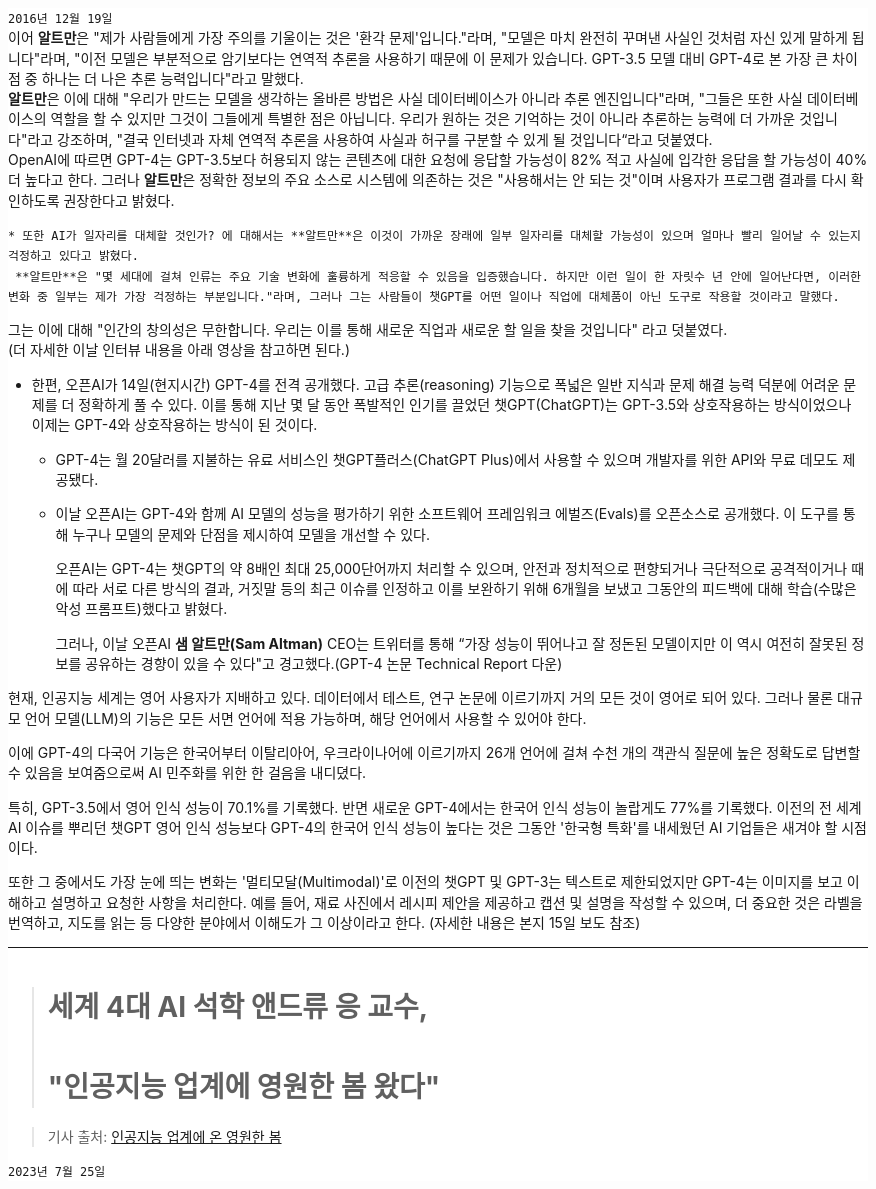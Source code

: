 ```2016년 12월 19일```  
     이어 **알트만**은 "제가 사람들에게 가장 주의를 기울이는 것은 '환각 문제'입니다."라며, "모델은 마치 완전히 꾸며낸 사실인 것처럼 자신 있게 말하게 됩니다"라며, "이전 모델은 부분적으로 암기보다는 연역적 추론을 사용하기 때문에 이 문제가 있습니다. GPT-3.5 모델 대비 GPT-4로 본 가장 큰 차이점 중 하나는 더 나은 추론 능력입니다"라고 말했다.  
     **알트만**은 이에 대해 "우리가 만드는 모델을 생각하는 올바른 방법은 사실 데이터베이스가 아니라 추론 엔진입니다"라며, "그들은 또한 사실 데이터베이스의 역할을 할 수 있지만 그것이 그들에게 특별한 점은 아닙니다. 우리가 원하는 것은 기억하는 것이 아니라 추론하는 능력에 더 가까운 것입니다"라고 강조하며, "결국 인터넷과 자체 연역적 추론을 사용하여 사실과 허구를 구분할 수 있게 될 것입니다“라고 덧붙였다.  
     OpenAI에 따르면 GPT-4는 GPT-3.5보다 허용되지 않는 콘텐츠에 대한 요청에 응답할 가능성이 82% 적고 사실에 입각한 응답을 할 가능성이 40% 더 높다고 한다. 그러나 **알트만**은 정확한 정보의 주요 소스로 시스템에 의존하는 것은 "사용해서는 안 되는 것"이며 사용자가 프로그램 결과를 다시 확인하도록 권장한다고 밝혔다.  

    * 또한 AI가 일자리를 대체할 것인가? 에 대해서는 **알트만**은 이것이 가까운 장래에 일부 일자리를 대체할 가능성이 있으며 얼마나 빨리 일어날 수 있는지 걱정하고 있다고 밝혔다.  
     **알트만**은 "몇 세대에 걸쳐 인류는 주요 기술 변화에 훌륭하게 적응할 수 있음을 입증했습니다. 하지만 이런 일이 한 자릿수 년 안에 일어난다면, 이러한 변화 중 일부는 제가 가장 걱정하는 부분입니다."라며, 그러나 그는 사람들이 챗GPT를 어떤 일이나 직업에 대체품이 아닌 도구로 작용할 것이라고 말했다.  

  그는 이에 대해 "인간의 창의성은 무한합니다. 우리는 이를 통해 새로운 직업과 새로운 할 일을 찾을 것입니다" 라고 덧붙였다.  
  (더 자세한 이날 인터뷰 내용을 아래 영상을 참고하면 된다.)  



* 한편, 오픈AI가 14일(현지시간) GPT-4를 전격 공개했다. 고급 추론(reasoning) 기능으로 폭넓은 일반 지식과 문제 해결 능력 덕분에 어려운 문제를 더 정확하게 풀 수 있다. 이를 통해 지난 몇 달 동안 폭발적인 인기를 끌었던 챗GPT(ChatGPT)는 GPT-3.5와 상호작용하는 방식이었으나 이제는 GPT-4와 상호작용하는 방식이 된 것이다.  

  * GPT-4는 월 20달러를 지불하는 유료 서비스인 챗GPT플러스(ChatGPT Plus)에서 사용할 수 있으며 개발자를 위한 API와 무료 데모도 제공됐다.  

  * 이날 오픈AI는 GPT-4와 함께 AI 모델의 성능을 평가하기 위한 소프트웨어 프레임워크
    에벌즈(Evals)를 오픈소스로 공개했다. 이 도구를 통해 누구나 모델의 문제와 단점을 제시하여 모델을 개선할 수 있다.  
    
    오픈AI는 GPT-4는 챗GPT의 약 8배인 최대 25,000단어까지 처리할 수 있으며, 안전과 정치적으로 편향되거나 극단적으로 공격적이거나 때에 따라 서로 다른 방식의 결과, 거짓말 등의 최근 이슈를 인정하고 이를 보완하기 위해 6개월을 보냈고 그동안의 피드백에 대해 학습(수많은 악성 프롬프트)했다고 밝혔다.  
    
    그러나, 이날 오픈AI **샘 알트만(Sam Altman)** CEO는 트위터를 통해 “가장 성능이 뛰어나고 잘 정돈된 모델이지만 이 역시 여전히 잘못된 정보를 공유하는 경향이 있을 수 있다"고 경고했다.(GPT-4 논문 Technical Report 다운)  

현재, 인공지능 세계는 영어 사용자가 지배하고 있다. 데이터에서 테스트, 연구 논문에 이르기까지 거의 모든 것이 영어로 되어 있다. 그러나 물론 대규모 언어 모델(LLM)의 기능은 모든 서면 언어에 적용 가능하며, 해당 언어에서 사용할 수 있어야 한다.  
  
이에 GPT-4의 다국어 기능은 한국어부터 이탈리아어, 우크라이나어에 이르기까지 26개 언어에 걸쳐 수천 개의 객관식 질문에 높은 정확도로 답변할 수 있음을 보여줌으로써 AI 민주화를 위한 한 걸음을 내디뎠다.   

특히, GPT-3.5에서 영어 인식 성능이 70.1%를 기록했다. 반면 새로운 GPT-4에서는 한국어 인식 성능이 놀랍게도 77%를 기록했다. 이전의 전 세계 AI 이슈를 뿌리던 챗GPT 영어 인식 성능보다 GPT-4의 한국어 인식 성능이 높다는 것은 그동안 '한국형 특화'를 내세웠던 AI 기업들은 새겨야 할 시점이다.       

또한 그 중에서도 가장 눈에 띄는 변화는 '멀티모달(Multimodal)'로 이전의 챗GPT 및 GPT-3는 텍스트로 제한되었지만 GPT-4는 이미지를 보고 이해하고 설명하고 요청한 사항을 처리한다. 예를 들어, 재료 사진에서 레시피 제안을 제공하고 캡션 및 설명을 작성할 수 있으며, 더 중요한 것은 라벨을 번역하고, 지도를 읽는 등 다양한 분야에서 이해도가 그 이상이라고 한다. (자세한 내용은 본지 15일 보도 참조)   


---  




  


   
> # 세계 4대 AI 석학 **앤드류 응** 교수,  
> # "인공지능 업계에 영원한 봄 왔다"  

>기사 출처: [인공지능 업계에 온 영원한 봄](https://www.donga.com/news/It/article/all/20230725/120394744/1)  
  
```2023년 7월 25일```  
```